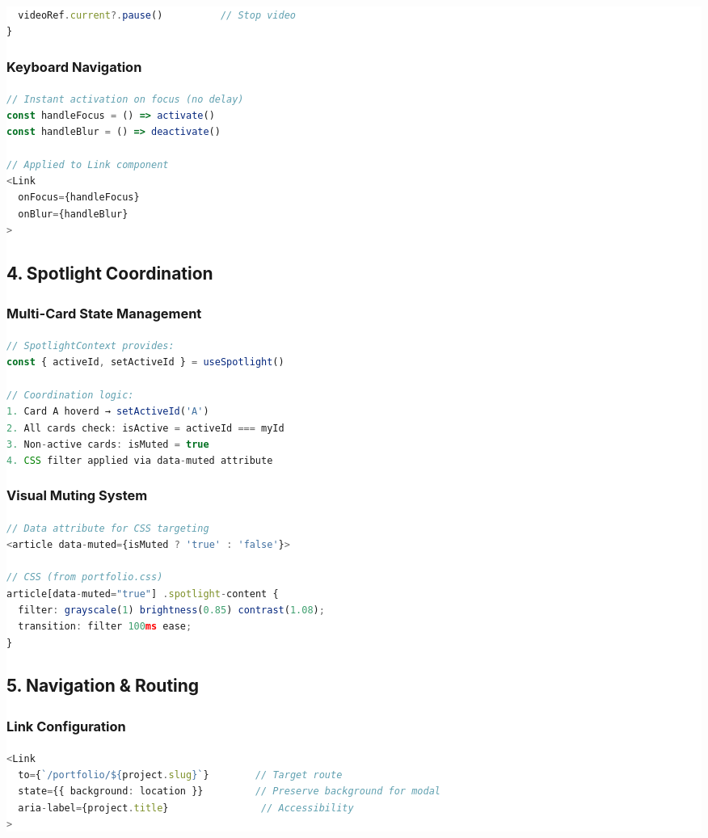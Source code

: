 ```typescript
  videoRef.current?.pause()          // Stop video
}
```

### Keyboard Navigation
```typescript
// Instant activation on focus (no delay)
const handleFocus = () => activate()
const handleBlur = () => deactivate()

// Applied to Link component
<Link
  onFocus={handleFocus}
  onBlur={handleBlur}
>
```

## 4. Spotlight Coordination

### Multi-Card State Management
```typescript
// SpotlightContext provides:
const { activeId, setActiveId } = useSpotlight()

// Coordination logic:
1. Card A hoverd → setActiveId('A')
2. All cards check: isActive = activeId === myId
3. Non-active cards: isMuted = true
4. CSS filter applied via data-muted attribute
```

### Visual Muting System
```typescript
// Data attribute for CSS targeting
<article data-muted={isMuted ? 'true' : 'false'}>

// CSS (from portfolio.css)
article[data-muted="true"] .spotlight-content {
  filter: grayscale(1) brightness(0.85) contrast(1.08);
  transition: filter 100ms ease;
}
```

## 5. Navigation & Routing

### Link Configuration
```typescript
<Link
  to={`/portfolio/${project.slug}`}        // Target route
  state={{ background: location }}         // Preserve background for modal
  aria-label={project.title}                // Accessibility
>
```
